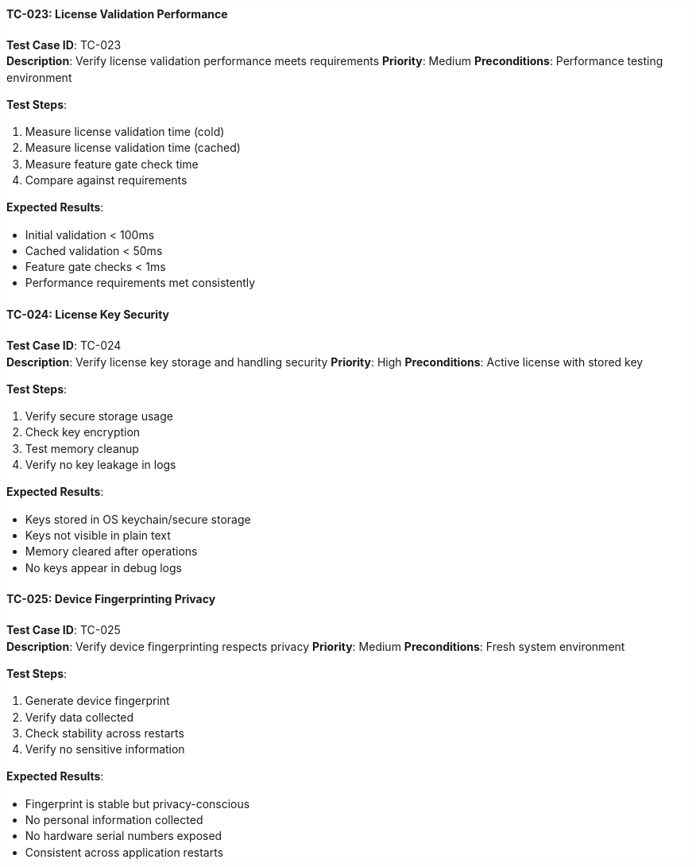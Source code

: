 #### TC-023: License Validation Performance
**Test Case ID**: TC-023  
**Description**: Verify license validation performance meets requirements
**Priority**: Medium
**Preconditions**: Performance testing environment

**Test Steps**:
1. Measure license validation time (cold)
2. Measure license validation time (cached)
3. Measure feature gate check time
4. Compare against requirements

**Expected Results**:
- Initial validation < 100ms
- Cached validation < 50ms
- Feature gate checks < 1ms
- Performance requirements met consistently

#### TC-024: License Key Security
**Test Case ID**: TC-024  
**Description**: Verify license key storage and handling security
**Priority**: High
**Preconditions**: Active license with stored key

**Test Steps**:
1. Verify secure storage usage
2. Check key encryption
3. Test memory cleanup
4. Verify no key leakage in logs

**Expected Results**:
- Keys stored in OS keychain/secure storage
- Keys not visible in plain text
- Memory cleared after operations
- No keys appear in debug logs

#### TC-025: Device Fingerprinting Privacy
**Test Case ID**: TC-025  
**Description**: Verify device fingerprinting respects privacy
**Priority**: Medium
**Preconditions**: Fresh system environment

**Test Steps**:
1. Generate device fingerprint
2. Verify data collected
3. Check stability across restarts
4. Verify no sensitive information

**Expected Results**:
- Fingerprint is stable but privacy-conscious
- No personal information collected
- No hardware serial numbers exposed
- Consistent across application restarts
